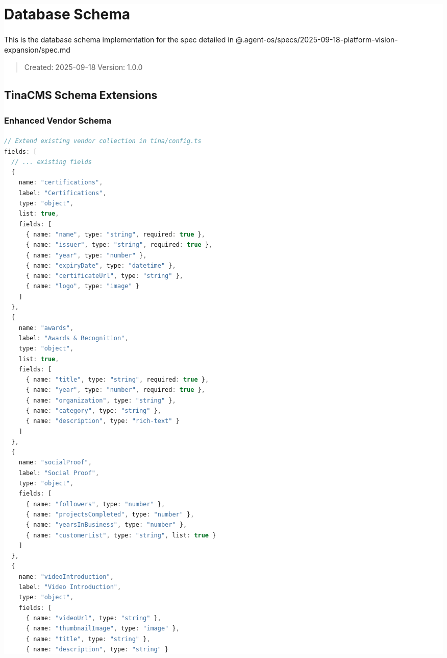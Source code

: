 # Database Schema

This is the database schema implementation for the spec detailed in @.agent-os/specs/2025-09-18-platform-vision-expansion/spec.md

> Created: 2025-09-18
> Version: 1.0.0

## TinaCMS Schema Extensions

### Enhanced Vendor Schema
```typescript
// Extend existing vendor collection in tina/config.ts
fields: [
  // ... existing fields
  {
    name: "certifications",
    label: "Certifications",
    type: "object",
    list: true,
    fields: [
      { name: "name", type: "string", required: true },
      { name: "issuer", type: "string", required: true },
      { name: "year", type: "number" },
      { name: "expiryDate", type: "datetime" },
      { name: "certificateUrl", type: "string" },
      { name: "logo", type: "image" }
    ]
  },
  {
    name: "awards",
    label: "Awards & Recognition",
    type: "object",
    list: true,
    fields: [
      { name: "title", type: "string", required: true },
      { name: "year", type: "number", required: true },
      { name: "organization", type: "string" },
      { name: "category", type: "string" },
      { name: "description", type: "rich-text" }
    ]
  },
  {
    name: "socialProof",
    label: "Social Proof",
    type: "object",
    fields: [
      { name: "followers", type: "number" },
      { name: "projectsCompleted", type: "number" },
      { name: "yearsInBusiness", type: "number" },
      { name: "customerList", type: "string", list: true }
    ]
  },
  {
    name: "videoIntroduction",
    label: "Video Introduction",
    type: "object",
    fields: [
      { name: "videoUrl", type: "string" },
      { name: "thumbnailImage", type: "image" },
      { name: "title", type: "string" },
      { name: "description", type: "string" }
```